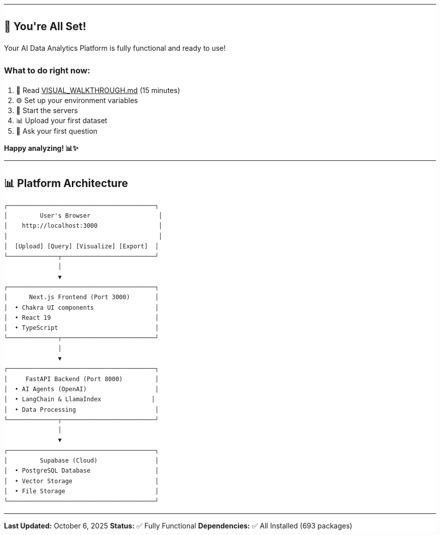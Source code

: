 
---

## 🎉 You're All Set!

Your AI Data Analytics Platform is fully functional and ready to use!

### What to do right now:
1. 📖 Read [VISUAL_WALKTHROUGH.md](VISUAL_WALKTHROUGH.md) (15 minutes)
2. ⚙️ Set up your environment variables
3. 🚀 Start the servers
4. 📊 Upload your first dataset
5. 🤖 Ask your first question

**Happy analyzing! 📊✨**

---

## 📊 Platform Architecture

```
┌─────────────────────────────────────────┐
│         User's Browser                   │
│    http://localhost:3000                 │
│                                          │
│  [Upload] [Query] [Visualize] [Export]  │
└──────────────┬──────────────────────────┘
               │
               ▼
┌─────────────────────────────────────────┐
│      Next.js Frontend (Port 3000)       │
│  • Chakra UI components                 │
│  • React 19                             │
│  • TypeScript                           │
└──────────────┬──────────────────────────┘
               │
               ▼
┌─────────────────────────────────────────┐
│     FastAPI Backend (Port 8000)         │
│  • AI Agents (OpenAI)                   │
│  • LangChain & LlamaIndex              │
│  • Data Processing                      │
└──────────────┬──────────────────────────┘
               │
               ▼
┌─────────────────────────────────────────┐
│         Supabase (Cloud)                │
│  • PostgreSQL Database                  │
│  • Vector Storage                       │
│  • File Storage                         │
└─────────────────────────────────────────┘
```

---

**Last Updated:** October 6, 2025
**Status:** ✅ Fully Functional
**Dependencies:** ✅ All Installed (693 packages)


